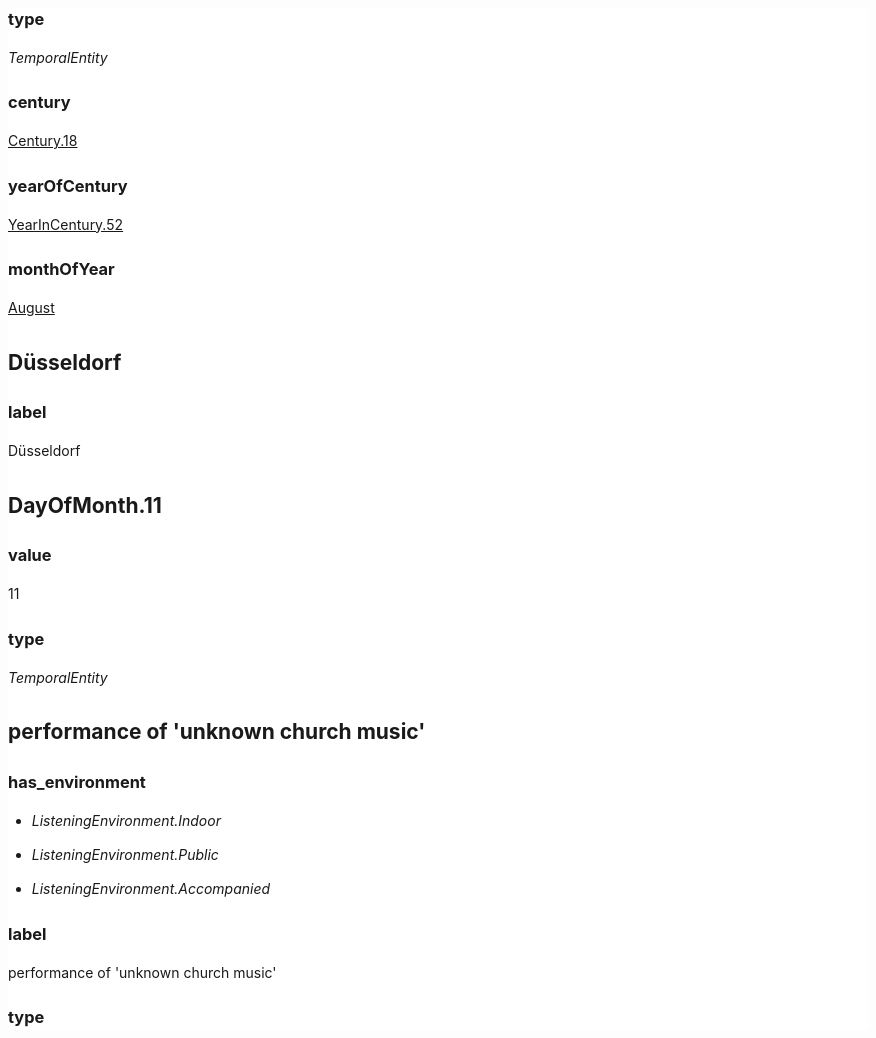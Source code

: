 ### type


*TemporalEntity*

### century


[Century.18](#Century.18)

### yearOfCentury


[YearInCentury.52](#YearInCentury.52)

### monthOfYear


[August](#August)

## Düsseldorf

### label


Düsseldorf

## DayOfMonth.11

### value


11

### type


*TemporalEntity*

## performance of 'unknown church music'

### has_environment

 - *ListeningEnvironment.Indoor*

 - *ListeningEnvironment.Public*

 - *ListeningEnvironment.Accompanied*

### label


performance of 'unknown church music'

### type
